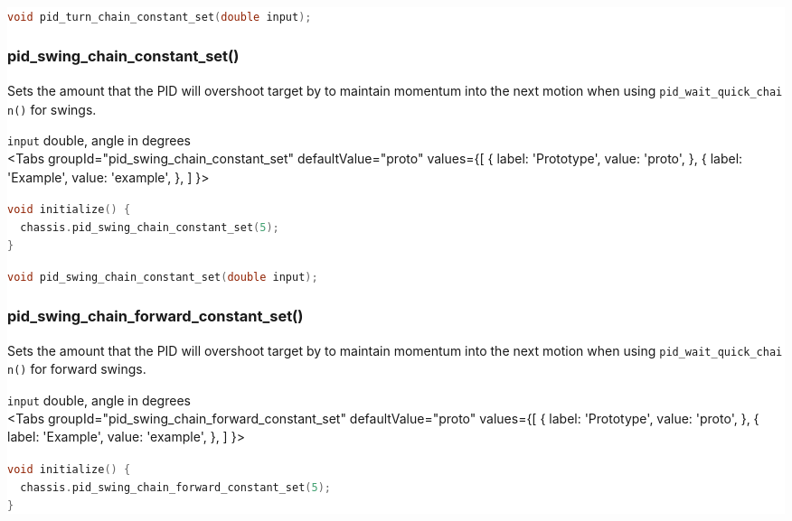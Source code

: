 ```cpp
void pid_turn_chain_constant_set(double input);
```
</TabItem>
</Tabs>


### pid_swing_chain_constant_set()
Sets the amount that the PID will overshoot target by to maintain momentum into the next motion when using `pid_wait_quick_chain()` for swings.    
 
`input` double, angle in degrees   
<Tabs
  groupId="pid_swing_chain_constant_set"
  defaultValue="proto"
  values={[
    { label: 'Prototype',  value: 'proto', },
    { label: 'Example',  value: 'example', },
  ]
}>
<TabItem value="example">

```cpp
void initialize() {
  chassis.pid_swing_chain_constant_set(5);
}
```
</TabItem>
<TabItem value="proto">

```cpp
void pid_swing_chain_constant_set(double input);
```
</TabItem>
</Tabs>


### pid_swing_chain_forward_constant_set()
Sets the amount that the PID will overshoot target by to maintain momentum into the next motion when using `pid_wait_quick_chain()` for forward swings.    
 
`input` double, angle in degrees   
<Tabs
  groupId="pid_swing_chain_forward_constant_set"
  defaultValue="proto"
  values={[
    { label: 'Prototype',  value: 'proto', },
    { label: 'Example',  value: 'example', },
  ]
}>
<TabItem value="example">

```cpp
void initialize() {
  chassis.pid_swing_chain_forward_constant_set(5);
}
```
</TabItem>
<TabItem value="proto">
